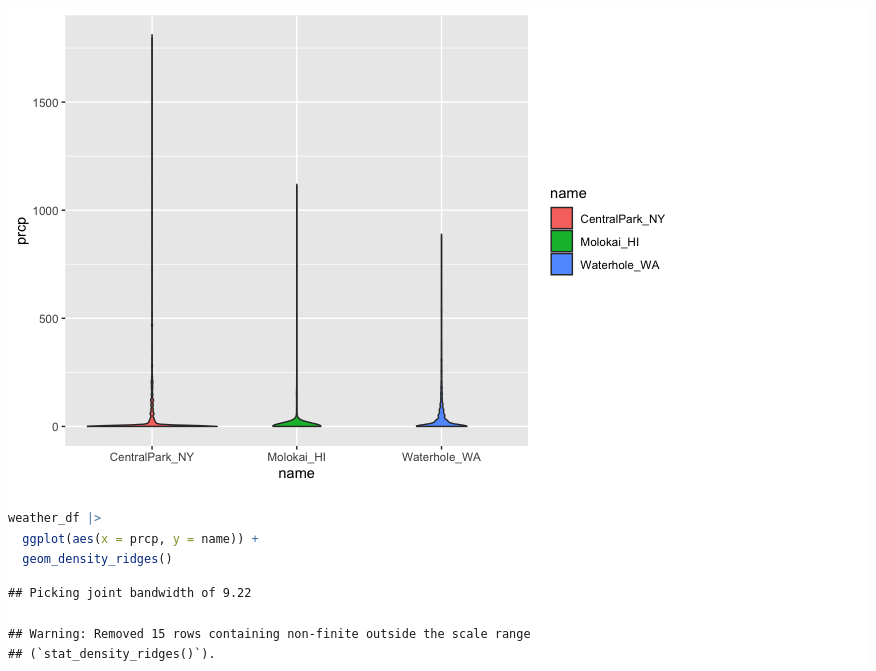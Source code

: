 ![](data_visualization1_files/figure-gfm/unnamed-chunk-17-4.png)

``` r
weather_df |>
  ggplot(aes(x = prcp, y = name)) +
  geom_density_ridges()
```

    ## Picking joint bandwidth of 9.22

    ## Warning: Removed 15 rows containing non-finite outside the scale range
    ## (`stat_density_ridges()`).
